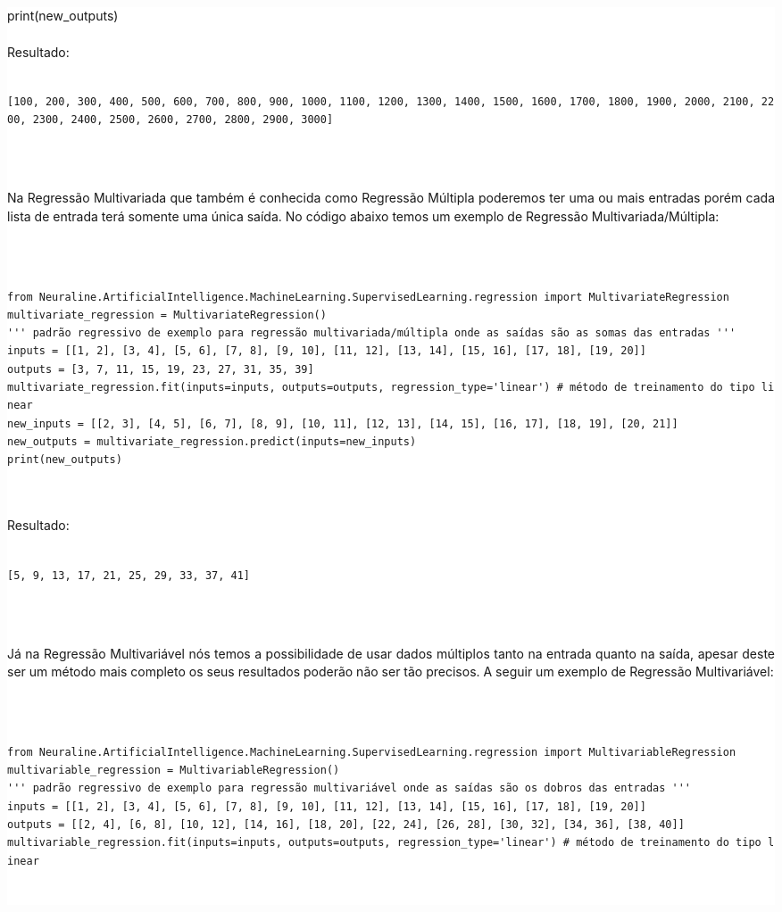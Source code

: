 print(new_outputs)  
  </code>
</pre>
<br>
Resultado:
<pre>
  <code>
[100, 200, 300, 400, 500, 600, 700, 800, 900, 1000, 1100, 1200, 1300, 1400, 1500, 1600, 1700, 1800, 1900, 2000, 2100, 2200, 2300, 2400, 2500, 2600, 2700, 2800, 2900, 3000]  
  </code>
</pre>
<br>
<p align="justify">
Na Regressão Multivariada que também é conhecida como Regressão Múltipla poderemos ter uma ou mais entradas porém cada lista de entrada terá somente uma única saída. No código abaixo temos um exemplo de Regressão  Multivariada/Múltipla:
</p>
<br>
<pre>
  <code>
from Neuraline.ArtificialIntelligence.MachineLearning.SupervisedLearning.regression import MultivariateRegression
multivariate_regression = MultivariateRegression()
''' padrão regressivo de exemplo para regressão multivariada/múltipla onde as saídas são as somas das entradas '''
inputs = [[1, 2], [3, 4], [5, 6], [7, 8], [9, 10], [11, 12], [13, 14], [15, 16], [17, 18], [19, 20]]
outputs = [3, 7, 11, 15, 19, 23, 27, 31, 35, 39]
multivariate_regression.fit(inputs=inputs, outputs=outputs, regression_type='linear') # método de treinamento do tipo linear
new_inputs = [[2, 3], [4, 5], [6, 7], [8, 9], [10, 11], [12, 13], [14, 15], [16, 17], [18, 19], [20, 21]]
new_outputs = multivariate_regression.predict(inputs=new_inputs)
print(new_outputs)  
  </code>
</pre>
<br>
Resultado:
<pre>
  <code>
[5, 9, 13, 17, 21, 25, 29, 33, 37, 41]  
  </code>
</pre>
<br>
<p align="justify">
Já na Regressão Multivariável  nós temos a possibilidade de usar dados múltiplos tanto na entrada quanto na saída, apesar deste ser um método mais completo os seus resultados poderão não ser tão precisos. A seguir um exemplo de  Regressão Multivariável:
</p>
<br>
<pre>
  <code>
from Neuraline.ArtificialIntelligence.MachineLearning.SupervisedLearning.regression import MultivariableRegression
multivariable_regression = MultivariableRegression()
''' padrão regressivo de exemplo para regressão multivariável onde as saídas são os dobros das entradas '''
inputs = [[1, 2], [3, 4], [5, 6], [7, 8], [9, 10], [11, 12], [13, 14], [15, 16], [17, 18], [19, 20]]
outputs = [[2, 4], [6, 8], [10, 12], [14, 16], [18, 20], [22, 24], [26, 28], [30, 32], [34, 36], [38, 40]]
multivariable_regression.fit(inputs=inputs, outputs=outputs, regression_type='linear') # método de treinamento do tipo linear